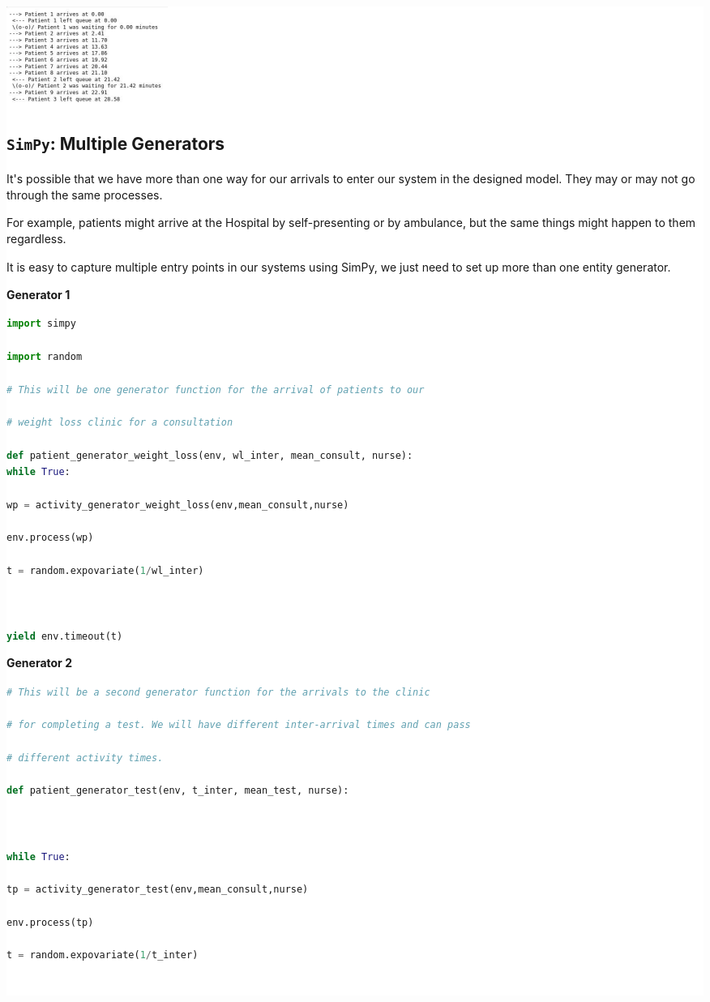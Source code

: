 ![](../attachments/screenshot-2024-02-28-at-114453.png)

## `SimPy`: Multiple Generators

It's possible that we have more than one way for our arrivals to enter our system in the designed model. They may or may not go through the same processes.

For example, patients might arrive at the Hospital by self-presenting or by ambulance, but the same things might happen to them regardless.

It is easy to capture multiple entry points in our systems using SimPy, we just need to set up more than one entity generator.

**Generator 1**
```python
import simpy

import random

# This will be one generator function for the arrival of patients to our

# weight loss clinic for a consultation

def patient_generator_weight_loss(env, wl_inter, mean_consult, nurse):
while True:

wp = activity_generator_weight_loss(env,mean_consult,nurse)

env.process(wp)

t = random.expovariate(1/wl_inter)

  

yield env.timeout(t)
```

**Generator 2**
```python
# This will be a second generator function for the arrivals to the clinic

# for completing a test. We will have different inter-arrival times and can pass

# different activity times.

def patient_generator_test(env, t_inter, mean_test, nurse):

  

while True:

tp = activity_generator_test(env,mean_consult,nurse)

env.process(tp)

t = random.expovariate(1/t_inter)

  

```